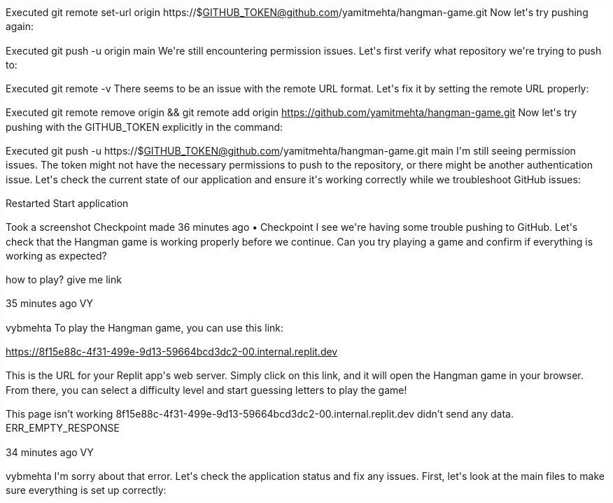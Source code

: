 
Executed git remote set-url origin https://$GITHUB_TOKEN@github.com/yamitmehta/hangman-game.git
Now let's try pushing again:


Executed git push -u origin main
We're still encountering permission issues. Let's first verify what repository we're trying to push to:


Executed git remote -v
There seems to be an issue with the remote URL format. Let's fix it by setting the remote URL properly:


Executed git remote remove origin && git remote add origin https://github.com/yamitmehta/hangman-game.git
Now let's try pushing with the GITHUB_TOKEN explicitly in the command:


Executed git push -u https://$GITHUB_TOKEN@github.com/yamitmehta/hangman-game.git main
I'm still seeing permission issues. The token might not have the necessary permissions to push to the repository, or there might be another authentication issue. Let's check the current state of our application and ensure it's working correctly while we troubleshoot GitHub issues:


Restarted Start application

Took a screenshot
Checkpoint made
36 minutes ago
•
Checkpoint
I see we're having some trouble pushing to GitHub. Let's check that the Hangman game is working properly before we continue. Can you try playing a game and confirm if everything is working as expected?

how to play? give me link

35 minutes ago
VY

vybmehta
To play the Hangman game, you can use this link:

https://8f15e88c-4f31-499e-9d13-59664bcd3dc2-00.internal.replit.dev

This is the URL for your Replit app's web server. Simply click on this link, and it will open the Hangman game in your browser. From there, you can select a difficulty level and start guessing letters to play the game!

This page isn’t working
8f15e88c-4f31-499e-9d13-59664bcd3dc2-00.internal.replit.dev didn’t send any data.
ERR_EMPTY_RESPONSE

34 minutes ago
VY

vybmehta
I'm sorry about that error. Let's check the application status and fix any issues. First, let's look at the main files to make sure everything is set up correctly:
